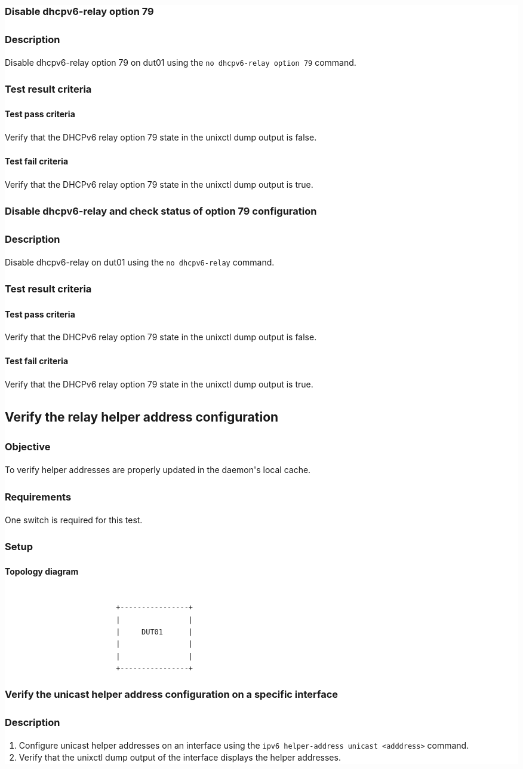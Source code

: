 ### Disable dhcpv6-relay option 79
### Description
Disable dhcpv6-relay option 79 on dut01 using the `no dhcpv6-relay option 79` command.
### Test result criteria
#### Test pass criteria
Verify that the DHCPv6 relay option 79 state in the unixctl dump output is false.
#### Test fail criteria
Verify that the DHCPv6 relay option 79 state in the unixctl dump output is true.

### Disable dhcpv6-relay and check status of option 79 configuration
### Description
Disable dhcpv6-relay on dut01 using the `no dhcpv6-relay` command.
### Test result criteria
#### Test pass criteria
Verify that the DHCPv6 relay option 79 state in the unixctl dump output is false.
#### Test fail criteria
Verify that the DHCPv6 relay option 79 state in the unixctl dump output is true.

## Verify the relay helper address configuration
### Objective
To verify helper addresses are properly updated in the daemon's local cache.
### Requirements
One switch is required for this test.

### Setup
#### Topology diagram
```ditaa

                          +----------------+
                          |                |
                          |     DUT01      |
                          |                |
                          |                |
                          +----------------+
```

### Verify the unicast helper address configuration on a specific interface
### Description
1. Configure unicast helper addresses on an interface using the `ipv6 helper-address unicast <adddress>` command.
2. Verify that the unixctl dump output of the interface displays the helper addresses.
